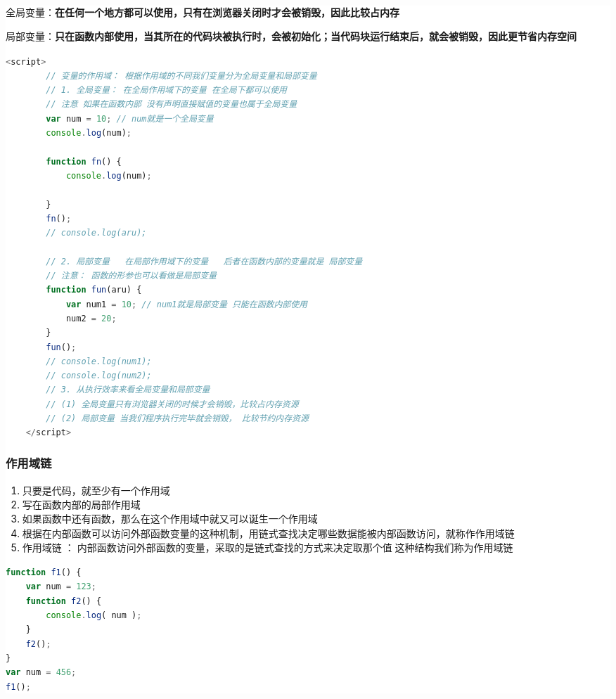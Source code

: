 全局变量：**在任何一个地方都可以使用，只有在浏览器关闭时才会被销毁，因此比较占内存**

局部变量：**只在函数内部使用，当其所在的代码块被执行时，会被初始化；当代码块运行结束后，就会被销毁，因此更节省内存空间**

```js
<script>
        // 变量的作用域： 根据作用域的不同我们变量分为全局变量和局部变量
        // 1. 全局变量： 在全局作用域下的变量 在全局下都可以使用
        // 注意 如果在函数内部 没有声明直接赋值的变量也属于全局变量
        var num = 10; // num就是一个全局变量
        console.log(num);

        function fn() {
            console.log(num);

        }
        fn();
        // console.log(aru);

        // 2. 局部变量   在局部作用域下的变量   后者在函数内部的变量就是 局部变量
        // 注意： 函数的形参也可以看做是局部变量
        function fun(aru) {
            var num1 = 10; // num1就是局部变量 只能在函数内部使用
            num2 = 20;
        }
        fun();
        // console.log(num1);
        // console.log(num2);
        // 3. 从执行效率来看全局变量和局部变量
        // (1) 全局变量只有浏览器关闭的时候才会销毁，比较占内存资源
        // (2) 局部变量 当我们程序执行完毕就会销毁， 比较节约内存资源
    </script>
```

### 作用域链

1. 只要是代码，就至少有一个作用域
2. 写在函数内部的局部作用域
3. 如果函数中还有函数，那么在这个作用域中就又可以诞生一个作用域
4. 根据在内部函数可以访问外部函数变量的这种机制，用链式查找决定哪些数据能被内部函数访问，就称作作用域链
5. 作用域链  ： 内部函数访问外部函数的变量，采取的是链式查找的方式来决定取那个值 这种结构我们称为作用域链

```js
function f1() {
    var num = 123;
    function f2() {
        console.log( num );
    }
    f2();
}
var num = 456;
f1();
```
